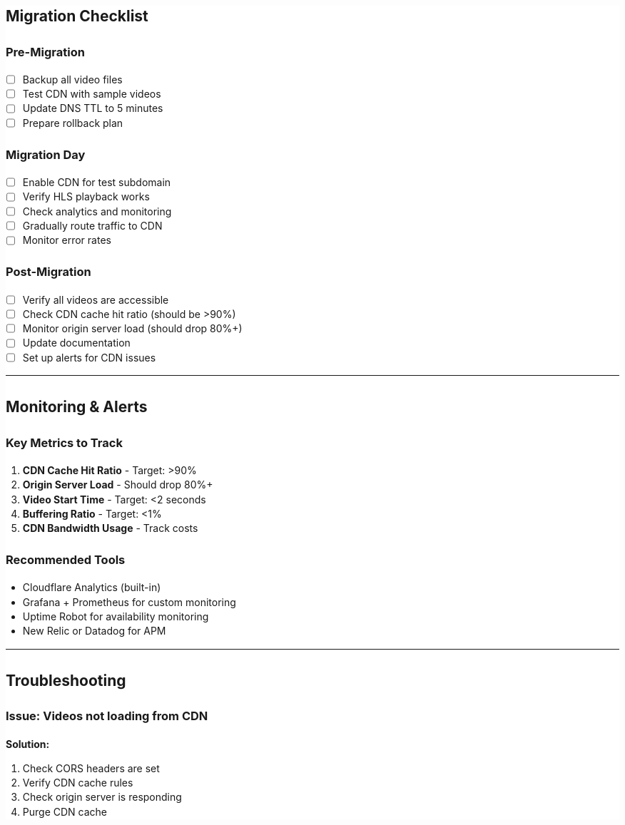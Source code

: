 
## Migration Checklist

### Pre-Migration
- [ ] Backup all video files
- [ ] Test CDN with sample videos
- [ ] Update DNS TTL to 5 minutes
- [ ] Prepare rollback plan

### Migration Day
- [ ] Enable CDN for test subdomain
- [ ] Verify HLS playback works
- [ ] Check analytics and monitoring
- [ ] Gradually route traffic to CDN
- [ ] Monitor error rates

### Post-Migration
- [ ] Verify all videos are accessible
- [ ] Check CDN cache hit ratio (should be >90%)
- [ ] Monitor origin server load (should drop 80%+)
- [ ] Update documentation
- [ ] Set up alerts for CDN issues

---

## Monitoring & Alerts

### Key Metrics to Track
1. **CDN Cache Hit Ratio** - Target: >90%
2. **Origin Server Load** - Should drop 80%+
3. **Video Start Time** - Target: <2 seconds
4. **Buffering Ratio** - Target: <1%
5. **CDN Bandwidth Usage** - Track costs

### Recommended Tools
- Cloudflare Analytics (built-in)
- Grafana + Prometheus for custom monitoring
- Uptime Robot for availability monitoring
- New Relic or Datadog for APM

---

## Troubleshooting

### Issue: Videos not loading from CDN
**Solution:**
1. Check CORS headers are set
2. Verify CDN cache rules
3. Check origin server is responding
4. Purge CDN cache
